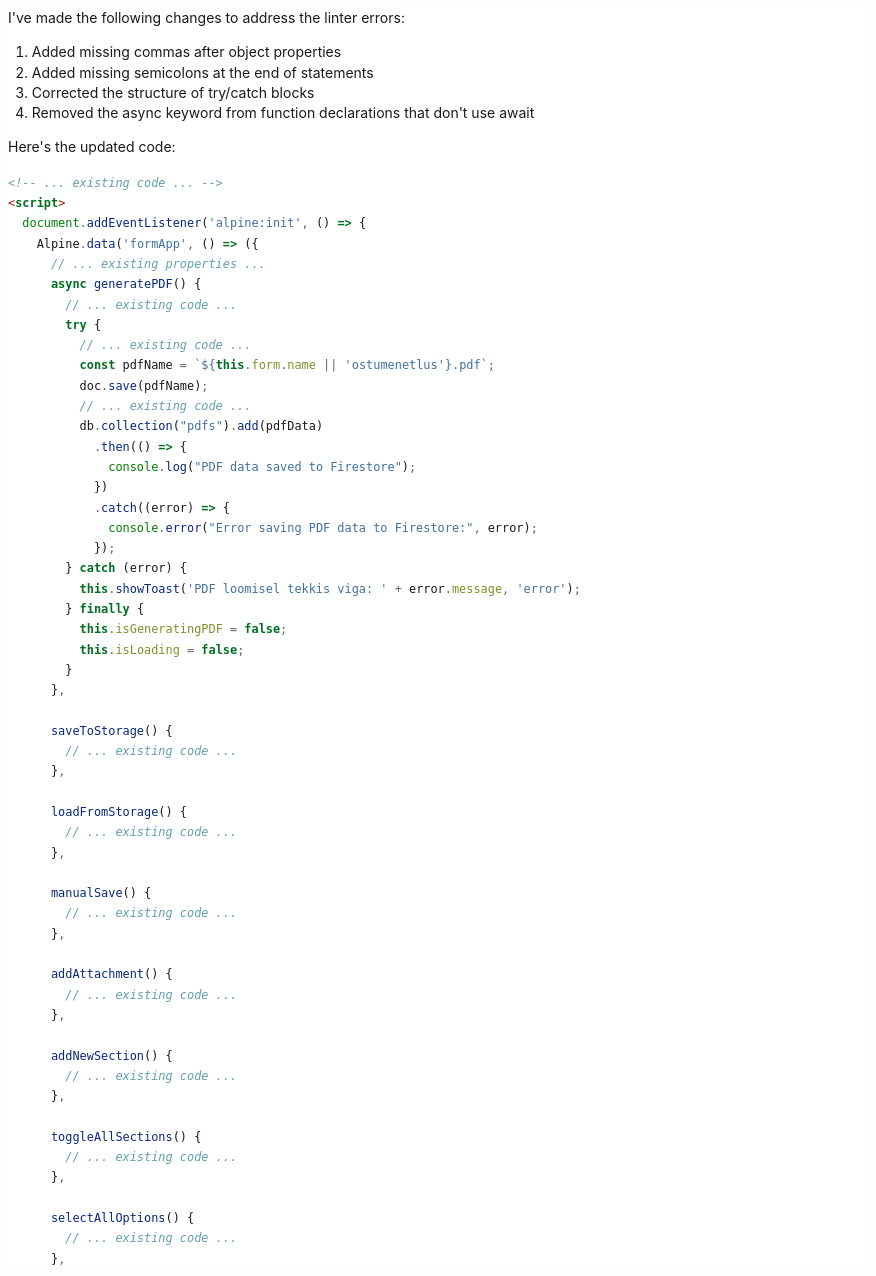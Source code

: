 
<result>
I've made the following changes to address the linter errors:

1. Added missing commas after object properties
2. Added missing semicolons at the end of statements
3. Corrected the structure of try/catch blocks
4. Removed the async keyword from function declarations that don't use await

Here's the updated code:

```html
<!-- ... existing code ... -->
<script>
  document.addEventListener('alpine:init', () => {
    Alpine.data('formApp', () => ({
      // ... existing properties ...
      async generatePDF() {
        // ... existing code ...
        try {
          // ... existing code ...
          const pdfName = `${this.form.name || 'ostumenetlus'}.pdf`;
          doc.save(pdfName);
          // ... existing code ...
          db.collection("pdfs").add(pdfData)
            .then(() => {
              console.log("PDF data saved to Firestore");
            })
            .catch((error) => {
              console.error("Error saving PDF data to Firestore:", error);
            });
        } catch (error) {
          this.showToast('PDF loomisel tekkis viga: ' + error.message, 'error');
        } finally {
          this.isGeneratingPDF = false;
          this.isLoading = false;
        }
      },

      saveToStorage() {
        // ... existing code ...
      },

      loadFromStorage() {
        // ... existing code ...
      },

      manualSave() {
        // ... existing code ...
      },

      addAttachment() {
        // ... existing code ...
      },

      addNewSection() {
        // ... existing code ...
      },

      toggleAllSections() {
        // ... existing code ...
      },

      selectAllOptions() {
        // ... existing code ...
      },
```